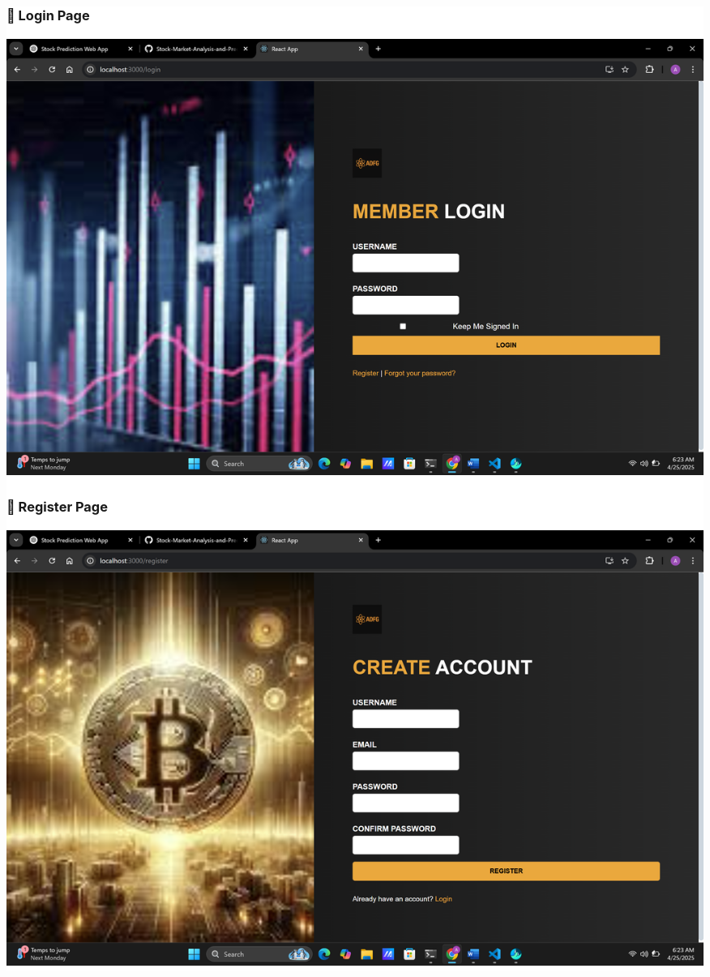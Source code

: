 ### 🔐 Login Page
<img src="https://raw.githubusercontent.com/AshokReddy010/Stock-Market-Analysis-and-Prediction/main/frontend/src/assets/Login.png" alt="Login Page" width="100%"/>

### 📝 Register Page
<img src="https://raw.githubusercontent.com/AshokReddy010/Stock-Market-Analysis-and-Prediction/main/frontend/src/assets/Register.png" alt="Register Page" width="100%"/>
